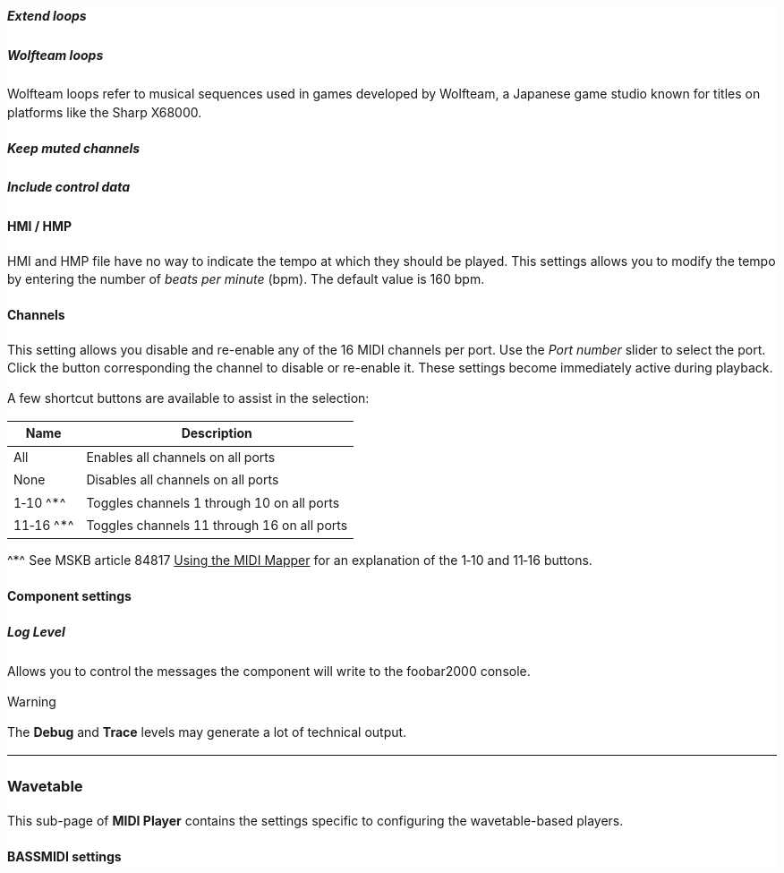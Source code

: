 ##### Extend loops

##### Wolfteam loops

Wolfteam loops refer to musical sequences used in games developed by Wolfteam, a Japanese game studio known for titles on platforms like the Sharp X68000.

##### Keep muted channels

##### Include control data

#### HMI / HMP

HMI and HMP file have no way to indicate the tempo at which they should be played. This settings allows you to modify the tempo by entering the number of *beats per minute* (bpm). The default value is 160 bpm.

#### Channels

This setting allows you disable and re-enable any of the 16 MIDI channels per port. Use the *Port&nbsp;number* slider to select the port. Click the button corresponding the channel to disable or re-enable it. These settings become immediately active during playback.

A few shortcut buttons are available to assist in the selection:

| Name | Description |
| ---- | ----------- |
| All | Enables all channels on all ports |
| None | Disables all channels on all ports |
| 1&#8209;10 ^*^ | Toggles channels 1 through 10 on all ports |
| 11&#8209;16 ^*^ | Toggles channels 11 through 16 on all ports |

^*^ See MSKB article 84817 [Using the MIDI Mapper](https://www.betaarchive.com/wiki/index.php?title=Microsoft_KB_Archive/84817) for an explanation of the 1&#8209;10 and 11&#8209;16 buttons.

#### Component settings

##### Log Level

Allows you to control the messages the component will write to the foobar2000 console.

> [!Warning]
> The **Debug** and **Trace** levels may generate a lot of technical output.

---

### Wavetable

This sub-page of **MIDI Player** contains the settings specific to configuring the wavetable-based players.

#### BASSMIDI settings
